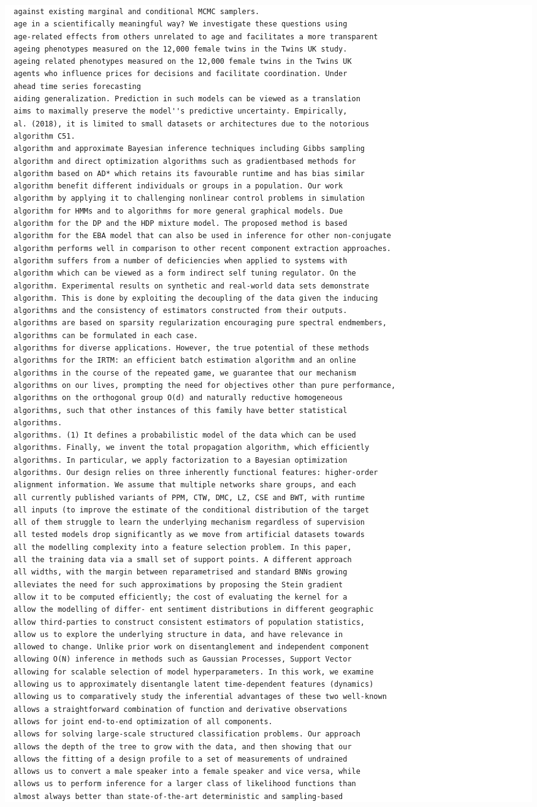       against existing marginal and conditional MCMC samplers.
      age in a scientifically meaningful way? We investigate these questions using
      age-related effects from others unrelated to age and facilitates a more transparent
      ageing phenotypes measured on the 12,000 female twins in the Twins UK study.
      ageing related phenotypes measured on the 12,000 female twins in the Twins UK
      agents who influence prices for decisions and facilitate coordination. Under
      ahead time series forecasting
      aiding generalization. Prediction in such models can be viewed as a translation
      aims to maximally preserve the model''s predictive uncertainty. Empirically,
      al. (2018), it is limited to small datasets or architectures due to the notorious
      algorithm C51.
      algorithm and approximate Bayesian inference techniques including Gibbs sampling
      algorithm and direct optimization algorithms such as gradientbased methods for
      algorithm based on AD* which retains its favourable runtime and has bias similar
      algorithm benefit different individuals or groups in a population. Our work
      algorithm by applying it to challenging nonlinear control problems in simulation
      algorithm for HMMs and to algorithms for more general graphical models. Due
      algorithm for the DP and the HDP mixture model. The proposed method is based
      algorithm for the EBA model that can also be used in inference for other non-conjugate
      algorithm performs well in comparison to other recent component extraction approaches.
      algorithm suffers from a number of deficiencies when applied to systems with
      algorithm which can be viewed as a form indirect self tuning regulator. On the
      algorithm. Experimental results on synthetic and real-world data sets demonstrate
      algorithm. This is done by exploiting the decoupling of the data given the inducing
      algorithms and the consistency of estimators constructed from their outputs.
      algorithms are based on sparsity regularization encouraging pure spectral endmembers,
      algorithms can be formulated in each case.
      algorithms for diverse applications. However, the true potential of these methods
      algorithms for the IRTM: an efficient batch estimation algorithm and an online
      algorithms in the course of the repeated game, we guarantee that our mechanism
      algorithms on our lives, prompting the need for objectives other than pure performance,
      algorithms on the orthogonal group O(d) and naturally reductive homogeneous
      algorithms, such that other instances of this family have better statistical
      algorithms.
      algorithms. (1) It defines a probabilistic model of the data which can be used
      algorithms. Finally, we invent the total propagation algorithm, which efficiently
      algorithms. In particular, we apply factorization to a Bayesian optimization
      algorithms. Our design relies on three inherently functional features: higher-order
      alignment information. We assume that multiple networks share groups, and each
      all currently published variants of PPM, CTW, DMC, LZ, CSE and BWT, with runtime
      all inputs (to improve the estimate of the conditional distribution of the target
      all of them struggle to learn the underlying mechanism regardless of supervision
      all tested models drop significantly as we move from artificial datasets towards
      all the modelling complexity into a feature selection problem. In this paper,
      all the training data via a small set of support points. A different approach
      all widths, with the margin between reparametrised and standard BNNs growing
      alleviates the need for such approximations by proposing the Stein gradient
      allow it to be computed efficiently; the cost of evaluating the kernel for a
      allow the modelling of differ- ent sentiment distributions in different geographic
      allow third-parties to construct consistent estimators of population statistics,
      allow us to explore the underlying structure in data, and have relevance in
      allowed to change. Unlike prior work on disentanglement and independent component
      allowing O(N) inference in methods such as Gaussian Processes, Support Vector
      allowing for scalable selection of model hyperparameters. In this work, we examine
      allowing us to approximately disentangle latent time-dependent features (dynamics)
      allowing us to comparatively study the inferential advantages of these two well-known
      allows a straightforward combination of function and derivative observations
      allows for joint end-to-end optimization of all components.
      allows for solving large-scale structured classification problems. Our approach
      allows the depth of the tree to grow with the data, and then showing that our
      allows the fitting of a design profile to a set of measurements of undrained
      allows us to convert a male speaker into a female speaker and vice versa, while
      allows us to perform inference for a larger class of likelihood functions than
      almost always better than state-of-the-art deterministic and sampling-based